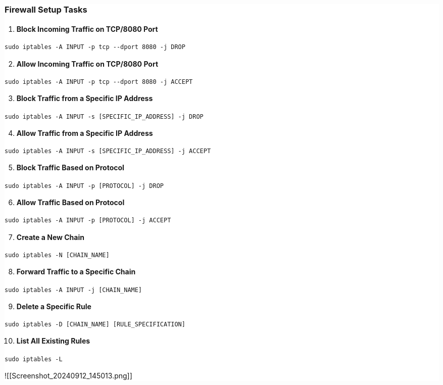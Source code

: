 
### Firewall Setup Tasks
1. **Block Incoming Traffic on TCP/8080 Port**
```
sudo iptables -A INPUT -p tcp --dport 8080 -j DROP
```
2. **Allow Incoming Traffic on TCP/8080 Port**
```
sudo iptables -A INPUT -p tcp --dport 8080 -j ACCEPT
```
3. **Block Traffic from a Specific IP Address**
```
sudo iptables -A INPUT -s [SPECIFIC_IP_ADDRESS] -j DROP
```
4. **Allow Traffic from a Specific IP Address**
```
sudo iptables -A INPUT -s [SPECIFIC_IP_ADDRESS] -j ACCEPT
```
5. **Block Traffic Based on Protocol**
```
sudo iptables -A INPUT -p [PROTOCOL] -j DROP
```
6. **Allow Traffic Based on Protocol**
```
sudo iptables -A INPUT -p [PROTOCOL] -j ACCEPT
```
7. **Create a New Chain**
```
sudo iptables -N [CHAIN_NAME]
```
8. **Forward Traffic to a Specific Chain**
```
sudo iptables -A INPUT -j [CHAIN_NAME]
```
9. **Delete a Specific Rule**
```
sudo iptables -D [CHAIN_NAME] [RULE_SPECIFICATION]
```
10. **List All Existing Rules**
```
sudo iptables -L
```

![[Screenshot_20240912_145013.png]]